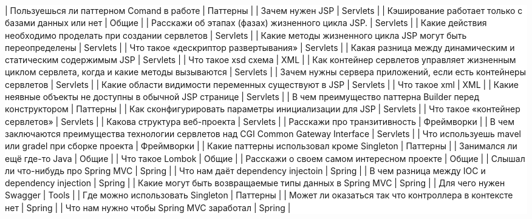 | Пользуешься ли паттерном Comand в работе                                                                                                                  | Паттерны         |
| Зачем нужен JSP                                                                                                                                           | Servlets         |
| Кэширование работает только с базами данных или нет                                                                                                       | Общие            |
| Расскажи об этапах (фазах) жизненного цикла JSP.                                                                                                          | Servlets         |
| Какие действия необходимо проделать при создании сервлетов                                                                                                | Servlets         |
| Какие методы жизненного цикла JSP могут быть переопределены                                                                                               | Servlets         |
| Что такое «дескриптор развертывания»                                                                                                                      | Servlets         |
| Какая разница между динамическим и статическим содержимым JSP                                                                                             | Servlets         |
| Что такое xsd схема                                                                                                                                       | XML              |
| Как контейнер сервлетов управляет жизненным циклом сервлета, когда и какие методы вызываются                                                              | Servlets         |
| Зачем нужны сервера приложений, если есть контейнеры сервлетов                                                                                            | Servlets         |
| Какие области видимости переменных существуют в JSP                                                                                                       | Servlets         |
| Что такое xml                                                                                                                                             | XML              |
| Какие неявные объекты не доступны в обычной JSP странице                                                                                                  | Servlets         |
| В чем преимущество паттерна Builder перед конструктором                                                                                                   | Паттерны         |
| Как сконфигурировать параметры инициализации для JSP                                                                                                      | Servlets         |
| Что такое «контейнер сервлетов»                                                                                                                           | Servlets         |
| Какова структура веб-проекта                                                                                                                              | Servlets         |
| Расскажи про транзитивность                                                                                                                               | Фреймворки       |
| В чем заключаются преимущества технологии сервлетов над CGI Common Gateway Interface                                                                      | Servlets         |
| Что используешь mavel или gradel при сборке проекта                                                                                                       | Фреймворки       |
| Какие паттерны использовал кроме Singleton                                                                                                                | Паттерны         |
| Занимался ли ещё где-то Java                                                                                                                              | Общие            |
| Что такое Lombok                                                                                                                                          | Общие            |
| Расскажи о своем самом интересном проекте                                                                                                                 | Общие            |
| Слышал ли что-нибудь про Spring MVC                                                                                                                       | Spring           |
| Что нам даёт dependency injectoin                                                                                                                         | Spring           |
| В чем разница между IOC и dependency injection                                                                                                            | Spring           |
| Какие могут быть возвращаемые типы данных в Spring MVC                                                                                                    | Spring           |
| Для чего нужен Swagger                                                                                                                                    | Tools            |
| Где можно использовать Singleton                                                                                                                          | Паттерны         |
| Может ли оказаться так что контроллера в контексте нет                                                                                                    | Spring           |
| Что нам нужно чтобы Spring MVC заработал                                                                                                                  | Spring           |